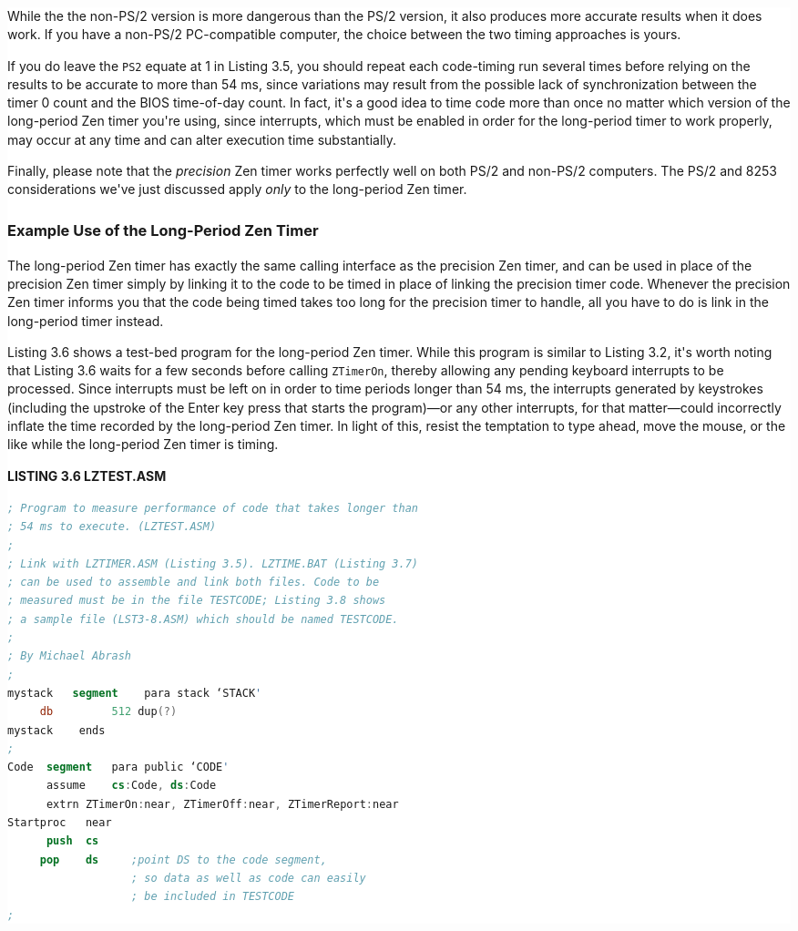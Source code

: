 While the the non-PS/2 version is more dangerous than the PS/2 version,
it also produces more accurate results when it does work. If you have a
non-PS/2 PC-compatible computer, the choice between the two timing
approaches is yours.

If you do leave the `PS2` equate at 1 in Listing 3.5, you should
repeat each code-timing run several times before relying on the results
to be accurate to more than 54 ms, since variations may result from the
possible lack of synchronization between the timer 0 count and the BIOS
time-of-day count. In fact, it's a good idea to time code more than once
no matter which version of the long-period Zen timer you're using, since
interrupts, which must be enabled in order for the long-period timer to
work properly, may occur at any time and can alter execution time
substantially.

Finally, please note that the *precision* Zen timer works perfectly well
on both PS/2 and non-PS/2 computers. The PS/2 and 8253 considerations
we've just discussed apply *only* to the long-period Zen timer.

### Example Use of the Long-Period Zen Timer

The long-period Zen timer has exactly the same calling interface as the
precision Zen timer, and can be used in place of the precision Zen timer
simply by linking it to the code to be timed in place of linking the
precision timer code. Whenever the precision Zen timer informs you that
the code being timed takes too long for the precision timer to handle,
all you have to do is link in the long-period timer instead.

Listing 3.6 shows a test-bed program for the long-period Zen timer.
While this program is similar to Listing 3.2, it's worth noting that
Listing 3.6 waits for a few seconds before calling `ZTimerOn`, thereby
allowing any pending keyboard interrupts to be processed. Since
interrupts must be left on in order to time periods longer than 54 ms,
the interrupts generated by keystrokes (including the upstroke of the
Enter key press that starts the program)—or any other interrupts, for
that matter—could incorrectly inflate the time recorded by the
long-period Zen timer. In light of this, resist the temptation to type
ahead, move the mouse, or the like while the long-period Zen timer is
timing.

**LISTING 3.6 LZTEST.ASM**

```nasm
; Program to measure performance of code that takes longer than
; 54 ms to execute. (LZTEST.ASM)
;
; Link with LZTIMER.ASM (Listing 3.5). LZTIME.BAT (Listing 3.7)
; can be used to assemble and link both files. Code to be
; measured must be in the file TESTCODE; Listing 3.8 shows
; a sample file (LST3-8.ASM) which should be named TESTCODE.
;
; By Michael Abrash
;
mystack   segment    para stack ‘STACK'
     db         512 dup(?)
mystack    ends
;
Code  segment   para public ‘CODE'
      assume    cs:Code, ds:Code
      extrn ZTimerOn:near, ZTimerOff:near, ZTimerReport:near
Startproc   near
      push  cs
     pop    ds     ;point DS to the code segment,
                   ; so data as well as code can easily
                   ; be included in TESTCODE
;
```
